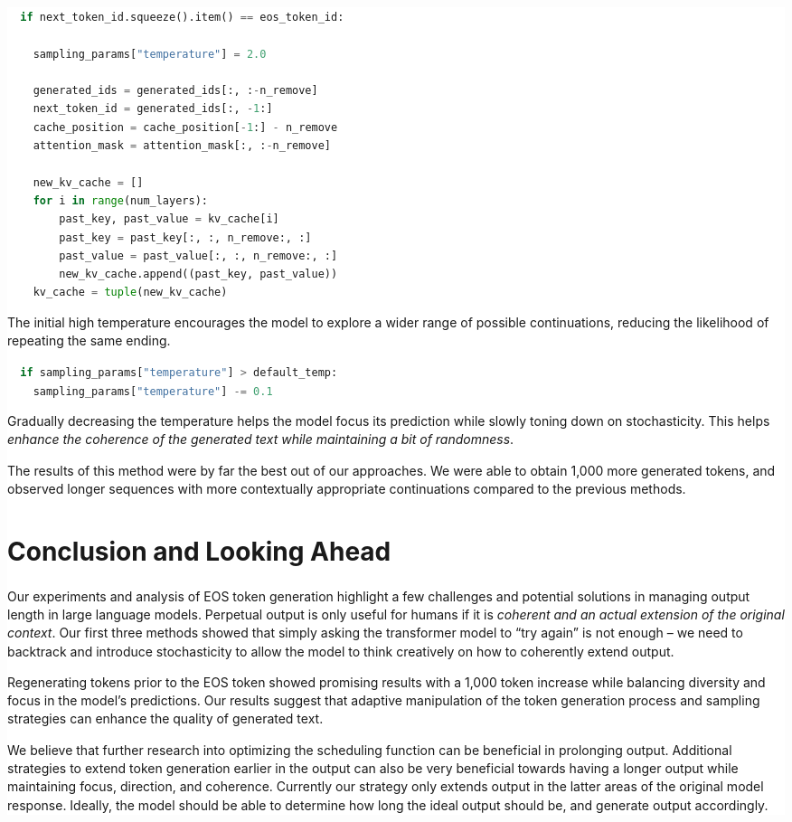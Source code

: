 ```python
  if next_token_id.squeeze().item() == eos_token_id:

    sampling_params["temperature"] = 2.0

    generated_ids = generated_ids[:, :-n_remove]
    next_token_id = generated_ids[:, -1:]
    cache_position = cache_position[-1:] - n_remove
    attention_mask = attention_mask[:, :-n_remove]

    new_kv_cache = []
    for i in range(num_layers):
        past_key, past_value = kv_cache[i]
        past_key = past_key[:, :, n_remove:, :]
        past_value = past_value[:, :, n_remove:, :]
        new_kv_cache.append((past_key, past_value))
    kv_cache = tuple(new_kv_cache)

```

The initial high temperature encourages the model to explore a wider range of possible continuations, reducing the likelihood of repeating the same ending. 

```python
  if sampling_params["temperature"] > default_temp:
    sampling_params["temperature"] -= 0.1
```

Gradually decreasing the temperature helps the model focus its prediction while slowly toning down on stochasticity. This helps *enhance the coherence of the generated text while maintaining a bit of randomness*.

The results of this method were by far the best out of our approaches. We were able to obtain 1,000 more generated tokens, and observed longer sequences with more contextually appropriate continuations compared to the previous methods. 

# Conclusion and Looking Ahead
Our experiments and analysis of EOS token generation highlight a few challenges and potential solutions in managing output length in large language models. Perpetual output is only useful for humans if it is *coherent and an actual extension of the original context*. Our first three methods showed that simply asking the transformer model to “try again” is not enough – we need to backtrack and introduce stochasticity to allow the model to think creatively on how to coherently extend output. 

Regenerating tokens prior to the EOS token showed promising results with a 1,000 token increase while balancing diversity and focus in the model’s predictions. Our results suggest that adaptive manipulation of the token generation process and sampling strategies can enhance the quality of generated text. 

We believe that further research into optimizing the scheduling function can be beneficial in prolonging output. Additional strategies to extend token generation earlier in the output can also be very beneficial towards having a longer output while maintaining focus, direction, and coherence. Currently our strategy only extends output in the latter areas of the original model response. Ideally, the model should be able to determine how long the ideal output should be, and generate output accordingly. 



